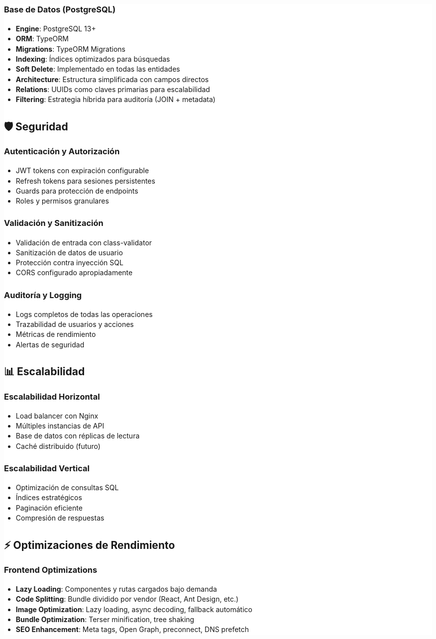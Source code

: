 ### **Base de Datos (PostgreSQL)**
- **Engine**: PostgreSQL 13+
- **ORM**: TypeORM
- **Migrations**: TypeORM Migrations
- **Indexing**: Índices optimizados para búsquedas
- **Soft Delete**: Implementado en todas las entidades
- **Architecture**: Estructura simplificada con campos directos
- **Relations**: UUIDs como claves primarias para escalabilidad
- **Filtering**: Estrategia híbrida para auditoría (JOIN + metadata)

## 🛡️ Seguridad

### **Autenticación y Autorización**
- JWT tokens con expiración configurable
- Refresh tokens para sesiones persistentes
- Guards para protección de endpoints
- Roles y permisos granulares

### **Validación y Sanitización**
- Validación de entrada con class-validator
- Sanitización de datos de usuario
- Protección contra inyección SQL
- CORS configurado apropiadamente

### **Auditoría y Logging**
- Logs completos de todas las operaciones
- Trazabilidad de usuarios y acciones
- Métricas de rendimiento
- Alertas de seguridad

## 📊 Escalabilidad

### **Escalabilidad Horizontal**
- Load balancer con Nginx
- Múltiples instancias de API
- Base de datos con réplicas de lectura
- Caché distribuido (futuro)

### **Escalabilidad Vertical**
- Optimización de consultas SQL
- Índices estratégicos
- Paginación eficiente
- Compresión de respuestas

## ⚡ Optimizaciones de Rendimiento

### **Frontend Optimizations**
- **Lazy Loading**: Componentes y rutas cargados bajo demanda
- **Code Splitting**: Bundle dividido por vendor (React, Ant Design, etc.)
- **Image Optimization**: Lazy loading, async decoding, fallback automático
- **Bundle Optimization**: Terser minification, tree shaking
- **SEO Enhancement**: Meta tags, Open Graph, preconnect, DNS prefetch
